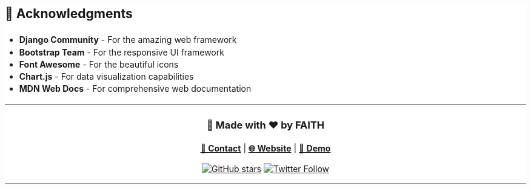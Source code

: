 ## 🙏 Acknowledgments

- **Django Community** - For the amazing web framework
- **Bootstrap Team** - For the responsive UI framework
- **Font Awesome** - For the beautiful icons
- **Chart.js** - For data visualization capabilities
- **MDN Web Docs** - For comprehensive web documentation

---

<div align="center">

### 🌟 Made with ❤️ by FAITH

**[📧 Contact](mailto:contact@pollnexus.com)** | 
**[🌐 Website](https://pollnexus.com)** | 
**[📱 Demo](https://demo.pollnexus.com)**

[![GitHub stars](https://img.shields.io/github/stars/yourusername/alx-project-nexus?style=social)](https://github.com/yourusername/alx-project-nexus)
[![Twitter Follow](https://img.shields.io/twitter/follow/pollnexus?style=social)](https://twitter.com/pollnexus)

</div>

---

